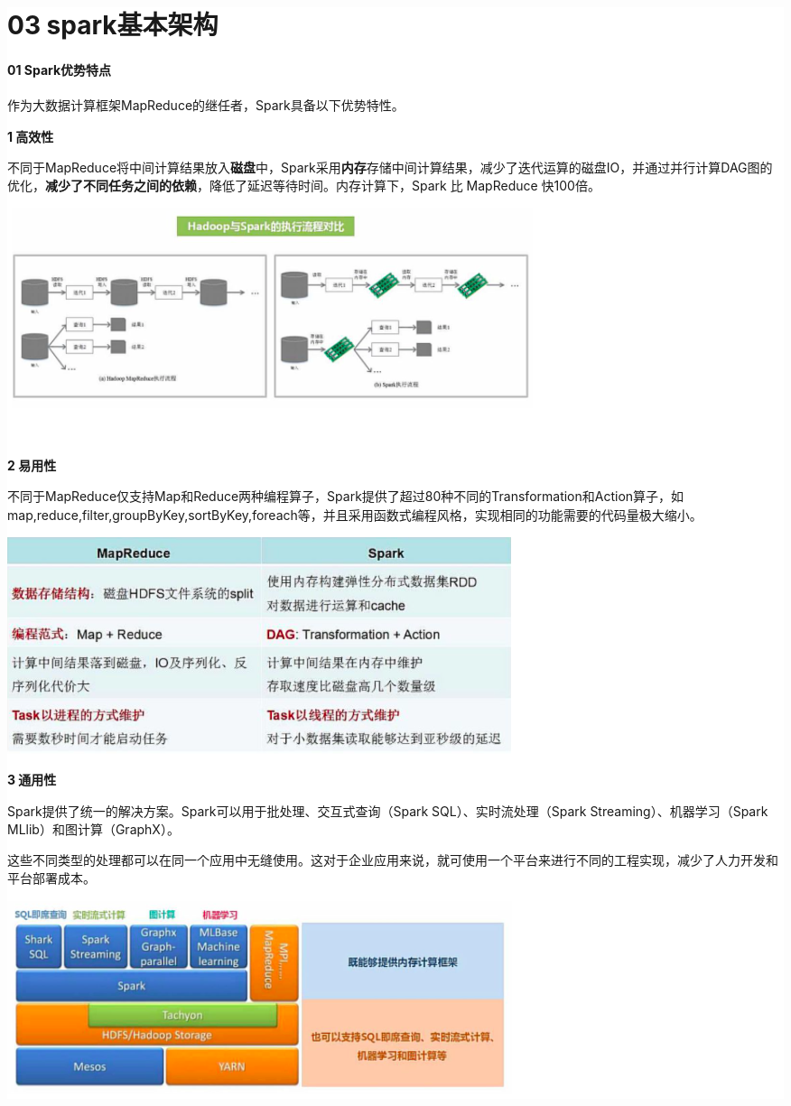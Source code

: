 # 03	spark基本架构

#### 01	Spark优势特点

作为大数据计算框架MapReduce的继任者，Spark具备以下优势特性。

**1	高效性**

不同于MapReduce将中间计算结果放入**磁盘**中，Spark采用**内存**存储中间计算结果，减少了迭代运算的磁盘IO，并通过并行计算DAG图的优化，**减少了不同任务之间的依赖**，降低了延迟等待时间。内存计算下，Spark 比 MapReduce 快100倍。

![](./images/spark%E5%92%8Chadoop%E5%AF%B9%E6%AF%94.png)

<br/>

**2	易用性**

不同于MapReduce仅支持Map和Reduce两种编程算子，Spark提供了超过80种不同的Transformation和Action算子，如map,reduce,filter,groupByKey,sortByKey,foreach等，并且采用函数式编程风格，实现相同的功能需要的代码量极大缩小。

![](./images/mapreduce%E5%92%8Cspark%E5%AF%B9%E6%AF%94.png)

**3	通用性**

Spark提供了统一的解决方案。Spark可以用于批处理、交互式查询（Spark SQL）、实时流处理（Spark Streaming）、机器学习（Spark MLlib）和图计算（GraphX）。

这些不同类型的处理都可以在同一个应用中无缝使用。这对于企业应用来说，就可使用一个平台来进行不同的工程实现，减少了人力开发和平台部署成本。


![](./images/spark%E9%80%9A%E7%94%A8%E6%80%A7.png)
